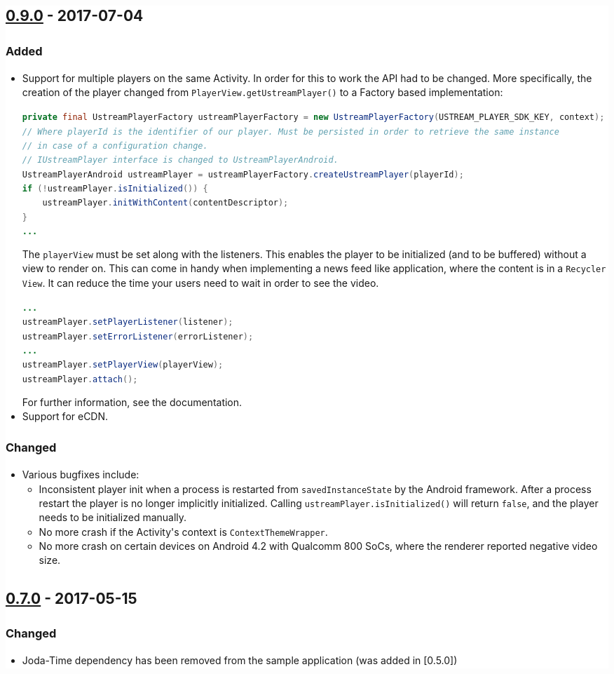 ## [0.9.0] - 2017-07-04
### Added
- Support for multiple players on the same Activity. In order for this to work the API had to be changed.
    More specifically, the creation of the player changed from `PlayerView.getUstreamPlayer()` to a Factory based implementation:
    ```java
    private final UstreamPlayerFactory ustreamPlayerFactory = new UstreamPlayerFactory(USTREAM_PLAYER_SDK_KEY, context);
    // Where playerId is the identifier of our player. Must be persisted in order to retrieve the same instance 
    // in case of a configuration change.
    // IUstreamPlayer interface is changed to UstreamPlayerAndroid.
    UstreamPlayerAndroid ustreamPlayer = ustreamPlayerFactory.createUstreamPlayer(playerId);
    if (!ustreamPlayer.isInitialized()) {
        ustreamPlayer.initWithContent(contentDescriptor);
    }
    ...
    ```
    The `playerView` must be set along with the listeners.
    This enables the player to be initialized (and to be buffered) without a view to render on.
    This can come in handy when implementing a news feed like application, where the content is in a `RecyclerView`.
    It can reduce the time your users need to wait in order to see the video.
    ```java
    ...
    ustreamPlayer.setPlayerListener(listener);
    ustreamPlayer.setErrorListener(errorListener);
    ...
    ustreamPlayer.setPlayerView(playerView);
    ustreamPlayer.attach();
    ```
    For further information, see the documentation.
- Support for eCDN.

### Changed
- Various bugfixes include:
    - Inconsistent player init when a process is restarted from `savedInstanceState` by the Android framework.
      After a process restart the player is no longer implicitly initialized.
      Calling `ustreamPlayer.isInitialized()` will return `false`, and the player needs to be initialized manually.
    - No more crash if the Activity's context is `ContextThemeWrapper`.
    - No more crash on certain devices on Android 4.2 with Qualcomm 800 SoCs, where the renderer reported negative video size.

## [0.7.0] - 2017-05-15
### Changed
- Joda-Time dependency has been removed from the sample application (was added in [0.5.0])


[1.3.5]: ../1.3.5/
[1.3.1]: ../1.3.0/
[1.1.1]: ../1.1.0/
[1.1.0]: ../1.1.0/
[1.0.2]: ../1.0.0/
[0.11.0]: ../0.11.0/
[0.10.2]: ../0.10.0/
[0.9.6]: ../0.9.0/
[0.9.3]: ../0.9.0/
[0.9.2]: ../0.9.0/
[0.9.0]: ../0.9.0/
[0.7.0]: ../0.7.0/
[0.6.0]: ../0.6.0/
[0.5.1]: ../0.5.0/
[0.4.0]: ../0.4.0/
